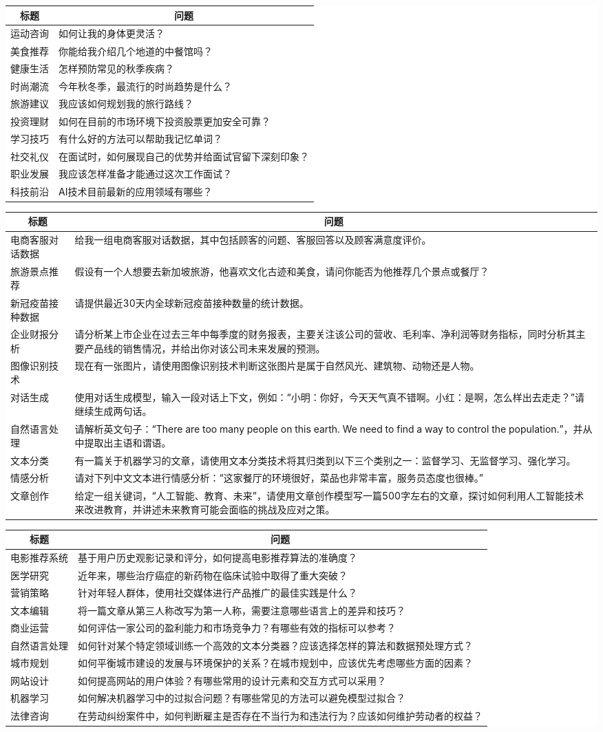 | 标题                                           | 问题                                                         |
| ---------------------------------------------- | ------------------------------------------------------------ |
| 运动咨询                                       | 如何让我的身体更灵活？                                        |
| 美食推荐                                       | 你能给我介绍几个地道的中餐馆吗？                             |
| 健康生活                                       | 怎样预防常见的秋季疾病？                                      |
| 时尚潮流                                       | 今年秋冬季，最流行的时尚趋势是什么？                         |
| 旅游建议                                       | 我应该如何规划我的旅行路线？                                  |
| 投资理财                                       | 如何在目前的市场环境下投资股票更加安全可靠？                 |
| 学习技巧                                       | 有什么好的方法可以帮助我记忆单词？                            |
| 社交礼仪                                       | 在面试时，如何展现自己的优势并给面试官留下深刻印象？         |
| 职业发展                                       | 我应该怎样准备才能通过这次工作面试？                          |
| 科技前沿                                       | AI技术目前最新的应用领域有哪些？                              |

| 标题                                    | 问题                                                                                                                                                                                                                                                      |
|---------------------------------------|-----------------------------------------------------------------------------------------------------------------------------------------------------------------------------------------------------------------------------------------------------------|
| 电商客服对话数据                     | 给我一组电商客服对话数据，其中包括顾客的问题、客服回答以及顾客满意度评价。                                                                                                                                                                                         |
| 旅游景点推荐                         | 假设有一个人想要去新加坡旅游，他喜欢文化古迹和美食，请问你能否为他推荐几个景点或餐厅？                                                                                                                                                                                |
| 新冠疫苗接种数据                     | 请提供最近30天内全球新冠疫苗接种数量的统计数据。                                                                                                                                                                                                         |
| 企业财报分析                         | 请分析某上市企业在过去三年中每季度的财务报表，主要关注该公司的营收、毛利率、净利润等财务指标，同时分析其主要产品线的销售情况，并给出你对该公司未来发展的预测。                                                                                                                     |
| 图像识别技术                         | 现在有一张图片，请使用图像识别技术判断这张图片是属于自然风光、建筑物、动物还是人物。                                                                                                                                                                             |
| 对话生成                             | 使用对话生成模型，输入一段对话上下文，例如：“小明：你好，今天天气真不错啊。小红：是啊，怎么样出去走走？”请继续生成两句话。                                                                                                                                 |
| 自然语言处理                         | 请解析英文句子：“There are too many people on this earth. We need to find a way to control the population.”，并从中提取出主语和谓语。                                                                                                                                                  |
| 文本分类                             | 有一篇关于机器学习的文章，请使用文本分类技术将其归类到以下三个类别之一：监督学习、无监督学习、强化学习。                                                                                                                                                            |
| 情感分析                             | 请对下列中文文本进行情感分析：“这家餐厅的环境很好，菜品也非常丰富，服务员态度也很棒。”                                                                                                                                                                              |
| 文章创作                             | 给定一组关键词，“人工智能、教育、未来”，请使用文章创作模型写一篇500字左右的文章，探讨如何利用人工智能技术来改进教育，并讲述未来教育可能会面临的挑战及应对之策。                                                                                            |

|标题|问题|
|---|---|
|电影推荐系统|基于用户历史观影记录和评分，如何提高电影推荐算法的准确度？|
|医学研究|近年来，哪些治疗癌症的新药物在临床试验中取得了重大突破？|
|营销策略|针对年轻人群体，使用社交媒体进行产品推广的最佳实践是什么？|
|文本编辑|将一篇文章从第三人称改写为第一人称，需要注意哪些语言上的差异和技巧？|
|商业运营|如何评估一家公司的盈利能力和市场竞争力？有哪些有效的指标可以参考？|
|自然语言处理|如何针对某个特定领域训练一个高效的文本分类器？应该选择怎样的算法和数据预处理方式？|
|城市规划|如何平衡城市建设的发展与环境保护的关系？在城市规划中，应该优先考虑哪些方面的因素？|
|网站设计|如何提高网站的用户体验？有哪些常用的设计元素和交互方式可以采用？|
|机器学习|如何解决机器学习中的过拟合问题？有哪些常见的方法可以避免模型过拟合？|
|法律咨询|在劳动纠纷案件中，如何判断雇主是否存在不当行为和违法行为？应该如何维护劳动者的权益？|
